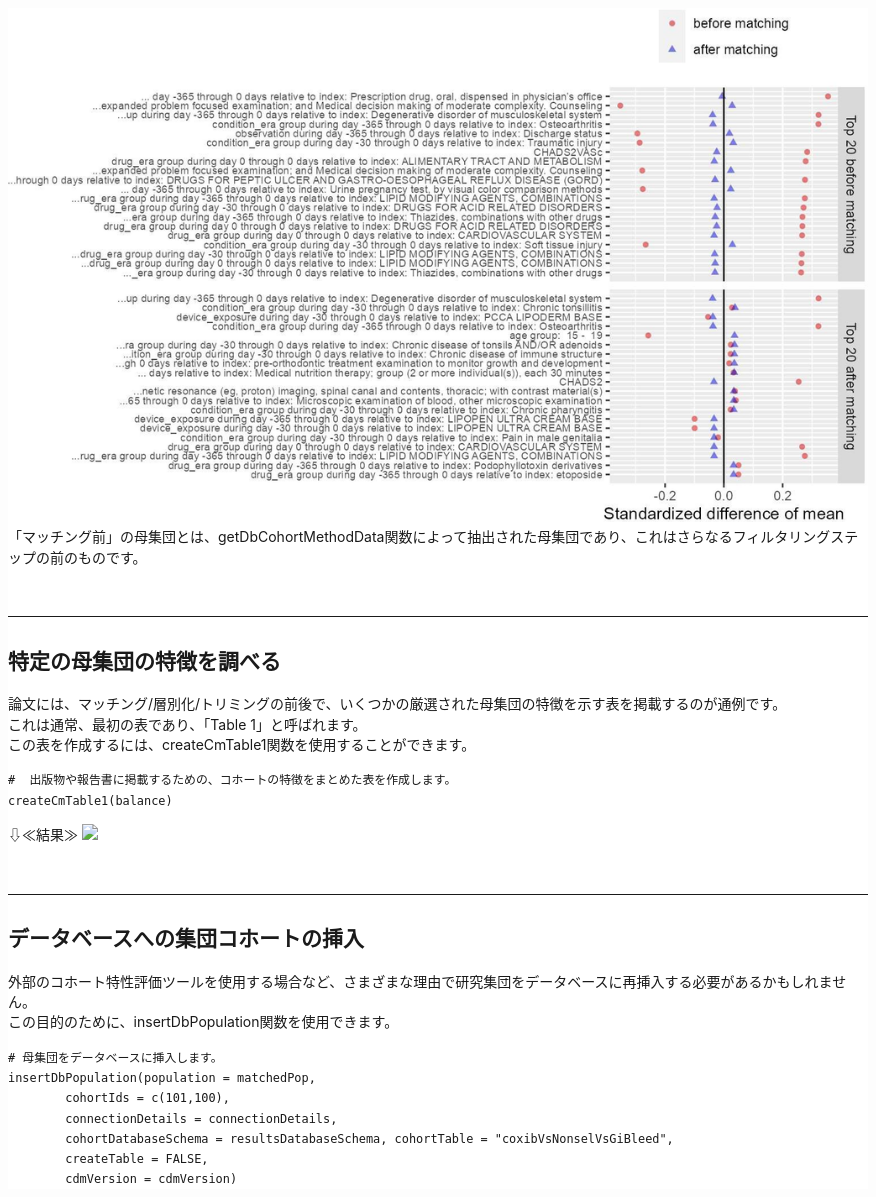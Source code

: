 ![](./Files\HADES_2/image/image10.jpg)
「マッチング前」の母集団とは、getDbCohortMethodData関数によって抽出された母集団であり、これはさらなるフィルタリングステップの前のものです。

<br>

---
## **特定の母集団の特徴を調べる**
論文には、マッチング/層別化/トリミングの前後で、いくつかの厳選された母集団の特徴を示す表を掲載するのが通例です。  
これは通常、最初の表であり、「Table 1」と呼ばれます。  
この表を作成するには、createCmTable1関数を使用することができます。  
```
#  出版物や報告書に掲載するための、コホートの特徴をまとめた表を作成します。  
createCmTable1(balance)  
```
⇩≪結果≫
![](./Files\HADES_2/image/image11.png)

<br>

---
## **データベースへの集団コホートの挿入**
外部のコホート特性評価ツールを使用する場合など、さまざまな理由で研究集団をデータベースに再挿入する必要があるかもしれません。  
この目的のために、insertDbPopulation関数を使用できます。  
```
# 母集団をデータベースに挿入します。
insertDbPopulation(population = matchedPop,
        cohortIds = c(101,100),
        connectionDetails = connectionDetails,
        cohortDatabaseSchema = resultsDatabaseSchema, cohortTable = "coxibVsNonselVsGiBleed",
        createTable = FALSE,
        cdmVersion = cdmVersion)
```
